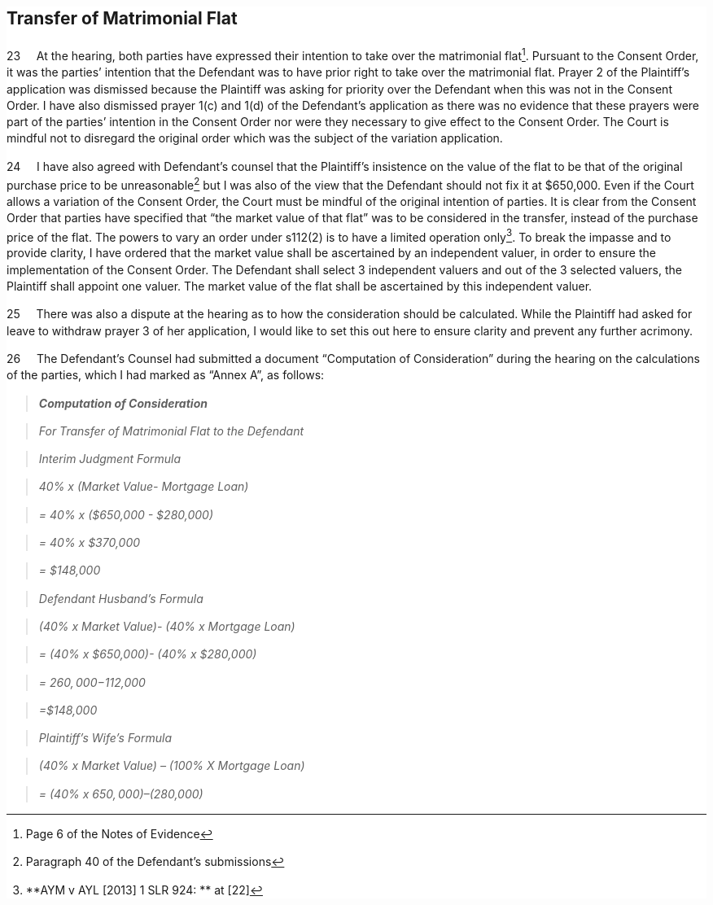 ## Transfer of Matrimonial Flat

23     At the hearing, both parties have expressed their intention to take over the matrimonial flat[^33]. Pursuant to the Consent Order, it was the parties’ intention that the Defendant was to have prior right to take over the matrimonial flat. Prayer 2 of the Plaintiff’s application was dismissed because the Plaintiff was asking for priority over the Defendant when this was not in the Consent Order. I have also dismissed prayer 1(c) and 1(d) of the Defendant’s application as there was no evidence that these prayers were part of the parties’ intention in the Consent Order nor were they necessary to give effect to the Consent Order. The Court is mindful not to disregard the original order which was the subject of the variation application.

24     I have also agreed with Defendant’s counsel that the Plaintiff’s insistence on the value of the flat to be that of the original purchase price to be unreasonable[^34] but I was also of the view that the Defendant should not fix it at $650,000. Even if the Court allows a variation of the Consent Order, the Court must be mindful of the original intention of parties. It is clear from the Consent Order that parties have specified that “the market value of that flat” was to be considered in the transfer, instead of the purchase price of the flat. The powers to vary an order under s112(2) is to have a limited operation only[^35]. To break the impasse and to provide clarity, I have ordered that the market value shall be ascertained by an independent valuer, in order to ensure the implementation of the Consent Order. The Defendant shall select 3 independent valuers and out of the 3 selected valuers, the Plaintiff shall appoint one valuer. The market value of the flat shall be ascertained by this independent valuer.

25     There was also a dispute at the hearing as to how the consideration should be calculated. While the Plaintiff had asked for leave to withdraw prayer 3 of her application, I would like to set this out here to ensure clarity and prevent any further acrimony.

26     The Defendant’s Counsel had submitted a document “Computation of Consideration” during the hearing on the calculations of the parties, which I had marked as “Annex A”, as follows:

> **_Computation of Consideration_**

> _For Transfer of Matrimonial Flat to the Defendant_

> _Interim Judgment Formula_

> _40% x (Market Value- Mortgage Loan)_

> _\= 40% x ($650,000 - $280,000)_

> _\= 40% x $370,000_

> _\= $148,000_

> _Defendant Husband’s Formula_

> _(40% x Market Value)- (40% x Mortgage Loan)_

> _\= (40% x $650,000)- (40% x $280,000)_

> _\= $260,000-$112,000_

> _\=$148,000_

> _Plaintiff’s Wife’s Formula_

> _(40% x Market Value) – (100% X Mortgage Loan)_

> _\= (40% x $650,000) – ($280,000)_


[^1]: Paragraph 10 of the Plaintiff’s 1st Affidavit dated 21st January 2019
[^2]: Paragraph 5 of the Plaintiff’s 1st Affidavit dated 21 January 2019
[^3]: Paragraph 15 of the Plaintiff’s Submissions
[^4]: Paragraph 17 of the Plaintiff’s Submissions
[^5]: Paragraphs 13 and 14 of the Plaintiff’s Submissions
[^6]: Paragraph 19 of the Plaintiff’s Submissions
[^7]: Paragraph 21 of the Plaintiff’s Submissions
[^8]: Paragraph 25 of the Plaintiff’s Submissions
[^9]: Paragraph 15 of the Plaintiff’s 1st Affidavit dated 21 January 2019
[^10]: Paragraph 24 of the Plaintiff’s 2nd Affidavit dated 13 March 2019
[^11]: Paragraph 8 of the Plaintiff’s Submissions
[^12]: Paragraph 34 of the Plaintiff’s 1st Affidavit dated 21 January 2019
[^13]: Paragraph 8 of the Plaintiff’s Submissions
[^14]: Paragraph 21 of the Plaintiff’s Affidavit dated 21 January 2019
[^15]: Paragraph 37 of the Plaintiff’s Submissions
[^16]: Paragraph 25 of the Plaintiff’s Affidavit dated 21 January 2019
[^17]: Paragraph 11 of the Defendant’s Submissions
[^18]: Paragraph 15 of the Defendant’s Submissions
[^19]: Paragraph 18 of the Defendant’s Submissions
[^20]: Paragraph 20 of the Defendant’s Submissions
[^21]: Paragraph 25 of the Defendant’s Submissions
[^22]: Paragraph 28 of the Defendant’s Submissions
[^23]: Paragraph 5 of the Defendant’s Submissions
[^24]: Paragraph 6 of the Defendant’s Submissions
[^25]: Paragraph 9 of the Defendant’s Submissions
[^26]: Paragraph 38 of the Defendant’s Submissions
[^27]: Paragraph 38 of the Defendant’s Submissions
[^28]: Paragraph 39 of the Defendant’s Submissions
[^29]: **UMM v UML <span class="citation">[2018] SGHCF 13</span>: ** at \[8\]
[^30]: **AYM v AYL <span class="citation">[2013] 1 SLR 924</span>: ** at \[22\] and \[23\]
[^31]: **AYM v AYL <span class="citation">[2013] 1 SLR 924</span>: ** at \[23\]
[^32]: **UMM v UML <span class="citation">[2018] SGHCF 13</span>: ** at \[15\]
[^33]: Page 6 of the Notes of Evidence
[^34]: Paragraph 40 of the Defendant’s submissions
[^35]: **AYM v AYL <span class="citation">[2013] 1 SLR 924</span>: ** at \[22\]
[^36]: Page 2 of the Notes of Evidence
[^37]: Page 13 of the Notes of Evidence
[^38]: **AAE v AAF <span class="citation">[2009] SGHC 104</span>: ** at \[32\] to \[35\]
